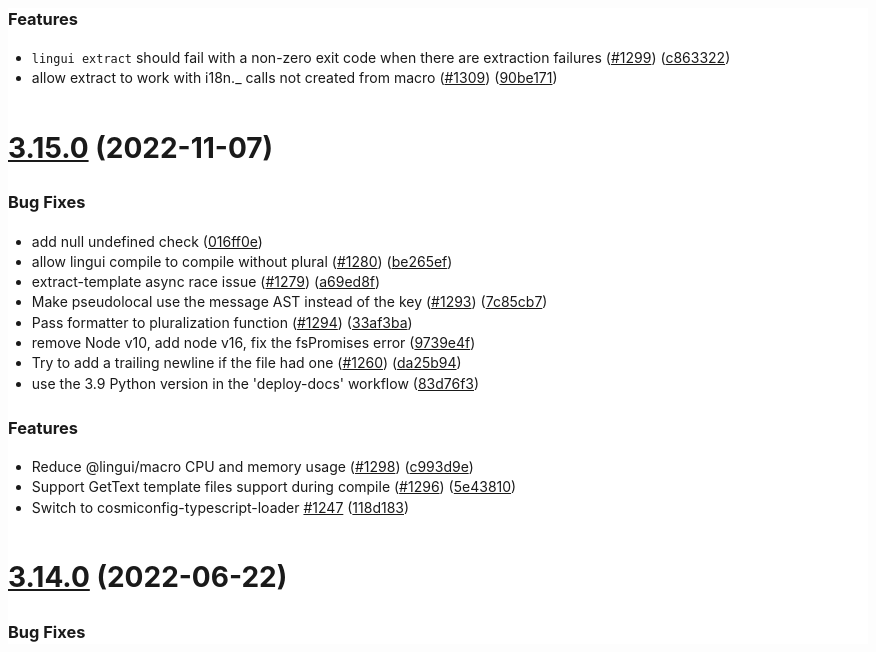 ### Features

- `lingui extract` should fail with a non-zero exit code when there are extraction failures ([#1299](https://github.com/lingui/js-lingui/issues/1299)) ([c863322](https://github.com/lingui/js-lingui/commit/c863322a5f4706cc888ea351c463e7a343cc6dfd))
- allow extract to work with i18n.\_ calls not created from macro ([#1309](https://github.com/lingui/js-lingui/issues/1309)) ([90be171](https://github.com/lingui/js-lingui/commit/90be1719becc4710c910ea16928b7ce41ef9ab19))

# [3.15.0](https://github.com/lingui/js-lingui/compare/v3.14.0...v3.15.0) (2022-11-07)

### Bug Fixes

- add null undefined check ([016ff0e](https://github.com/lingui/js-lingui/commit/016ff0e4812b68a699cb06a3f8824b50cbef2e22))
- allow lingui compile to compile without plural ([#1280](https://github.com/lingui/js-lingui/issues/1280)) ([be265ef](https://github.com/lingui/js-lingui/commit/be265efbfa1f6276314141daaf0c352ea96ad892))
- extract-template async race issue ([#1279](https://github.com/lingui/js-lingui/issues/1279)) ([a69ed8f](https://github.com/lingui/js-lingui/commit/a69ed8f713eb7f895158ea3b5f0ef99c26b63578))
- Make pseudolocal use the message AST instead of the key ([#1293](https://github.com/lingui/js-lingui/issues/1293)) ([7c85cb7](https://github.com/lingui/js-lingui/commit/7c85cb70b3b791951a9239c037aa73bb890c26e6))
- Pass formatter to pluralization function ([#1294](https://github.com/lingui/js-lingui/issues/1294)) ([33af3ba](https://github.com/lingui/js-lingui/commit/33af3ba3dc22bd4128d98e061cb9d97f75c6503a))
- remove Node v10, add node v16, fix the fsPromises error ([9739e4f](https://github.com/lingui/js-lingui/commit/9739e4f97d2e2680886f313bb50077f10a570507))
- Try to add a trailing newline if the file had one ([#1260](https://github.com/lingui/js-lingui/issues/1260)) ([da25b94](https://github.com/lingui/js-lingui/commit/da25b9475d4e622183eb21ad8eae926d09f51c1c))
- use the 3.9 Python version in the 'deploy-docs' workflow ([83d76f3](https://github.com/lingui/js-lingui/commit/83d76f332c421c316b77ce332b790a767dd2a195))

### Features

- Reduce @lingui/macro CPU and memory usage ([#1298](https://github.com/lingui/js-lingui/issues/1298)) ([c993d9e](https://github.com/lingui/js-lingui/commit/c993d9e8dfd7f1aa1a750dc5ec69f94b5bbd5c39))
- Support GetText template files support during compile ([#1296](https://github.com/lingui/js-lingui/issues/1296)) ([5e43810](https://github.com/lingui/js-lingui/commit/5e43810c98a57ef5ada16f149cf761eab611b715))
- Switch to cosmiconfig-typescript-loader [#1247](https://github.com/lingui/js-lingui/issues/1247) ([118d183](https://github.com/lingui/js-lingui/commit/118d183805d6cfe160e6160ebd6cf6b4ed338c03))

# [3.14.0](https://github.com/lingui/js-lingui/compare/v3.13.3...v3.14.0) (2022-06-22)

### Bug Fixes
